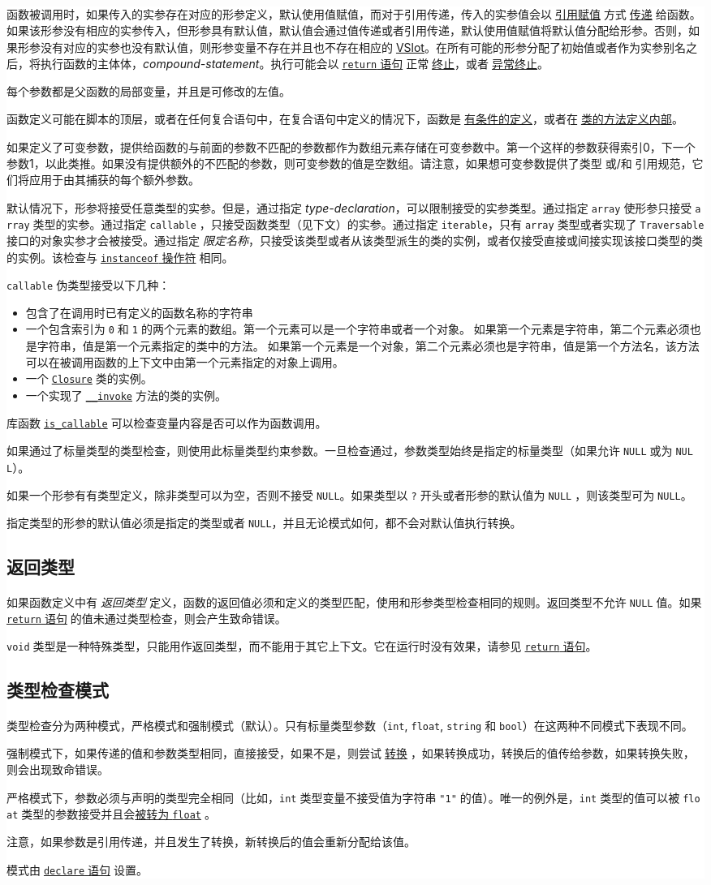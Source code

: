函数被调用时，如果传入的实参存在对应的形参定义，默认使用值赋值，而对于引用传递，传入的实参值会以 [引用赋值](04-basic-concepts.md#assignment) 方式 [传递](04-basic-concepts.md#argument-passing) 给函数。如果该形参没有相应的实参传入，但形参具有默认值，默认值会通过值传递或者引用传递，默认使用值赋值将默认值分配给形参。否则，如果形参没有对应的实参也没有默认值，则形参变量不存在并且也不存在相应的 [VSlot](04-basic-concepts.md#the-memory-model)。在所有可能的形参分配了初始值或者作为实参别名之后，将执行函数的主体体，*compound-statement*。执行可能会以 [`return` 语句](11-statements.md#the-return-statement) 正常 [终止](04-basic-concepts.md#program-termination)，或者 [异常终止](04-basic-concepts.md#program-termination)。

每个参数都是父函数的局部变量，并且是可修改的左值。

函数定义可能在脚本的顶层，或者在任何复合语句中，在复合语句中定义的情况下，函数是 [有条件的定义](#general)，或者在 [类的方法定义内部](14-classes.md#methods)。

如果定义了可变参数，提供给函数的与前面的参数不匹配的参数都作为数组元素存储在可变参数中。第一个这样的参数获得索引0，下一个参数1，以此类推。如果没有提供额外的不匹配的参数，则可变参数的值是空数组。请注意，如果想可变参数提供了类型 或/和 引用规范，它们将应用于由其捕获的每个额外参数。

默认情况下，形参将接受任意类型的实参。但是，通过指定 *type-declaration*，可以限制接受的实参类型。通过指定 `array` 使形参只接受 `array` 类型的实参。通过指定 `callable` ，只接受函数类型（见下文）的实参。通过指定 `iterable`，只有 `array` 类型或者实现了 `Traversable` 接口的对象实参才会被接受。通过指定 *限定名称*，只接受该类型或者从该类型派生的类的实例，或者仅接受直接或间接实现该接口类型的类的实例。该检查与 [`instanceof` 操作符](10-expressions.md#instanceof-operator) 相同。

`callable` 伪类型接受以下几种：

* 包含了在调用时已有定义的函数名称的字符串
* 一个包含索引为 `0` 和 `1` 的两个元素的数组。第一个元素可以是一个字符串或者一个对象。
  如果第一个元素是字符串，第二个元素必须也是字符串，值是第一个元素指定的类中的方法。
  如果第一个元素是一个对象，第二个元素必须也是字符串，值是第一个方法名，该方法可以在被调用函数的上下文中由第一个元素指定的对象上调用。
* 一个 [`Closure`](14-classes.md#class-closure) 类的实例。
* 一个实现了  [`__invoke`](14-classes.md#method-__invoke) 方法的类的实例。

库函数  [`is_callable`](http://php.net/is_callable) 可以检查变量内容是否可以作为函数调用。

如果通过了标量类型的类型检查，则使用此标量类型约束参数。一旦检查通过，参数类型始终是指定的标量类型（如果允许 `NULL` 或为 `NULL`）。

如果一个形参有有类型定义，除非类型可以为空，否则不接受 `NULL`。如果类型以  `?` 开头或者形参的默认值为 `NULL` ，则该类型可为 `NULL`。

指定类型的形参的默认值必须是指定的类型或者 `NULL`，并且无论模式如何，都不会对默认值执行转换。

## 返回类型

如果函数定义中有 *返回类型* 定义，函数的返回值必须和定义的类型匹配，使用和形参类型检查相同的规则。返回类型不允许 `NULL` 值。如果 [`return` 语句](11-statements.md#the-return-statement) 的值未通过类型检查，则会产生致命错误。

`void` 类型是一种特殊类型，只能用作返回类型，而不能用于其它上下文。它在运行时没有效果，请参见 [`return` 语句](11-statements.md#the-return-statement)。

## 类型检查模式

类型检查分为两种模式，严格模式和强制模式（默认）。只有标量类型参数（`int`, `float`, `string` 和 `bool`）在这两种不同模式下表现不同。

强制模式下，如果传递的值和参数类型相同，直接接受，如果不是，则尝试 [转换](08-conversions.md#general) ，如果转换成功，转换后的值传给参数，如果转换失败，则会出现致命错误。

严格模式下，参数必须与声明的类型完全相同（比如，`int` 类型变量不接受值为字符串 `"1"` 的值）。唯一的例外是，`int` 类型的值可以被 `float` 类型的参数接受并且会[被转为 `float`](08-conversions.md#converting-to-floating-point-type) 。

注意，如果参数是引用传递，并且发生了转换，新转换后的值会重新分配给该值。

模式由 [`declare` 语句](11-statements.md#the-declare-statement) 设置。
